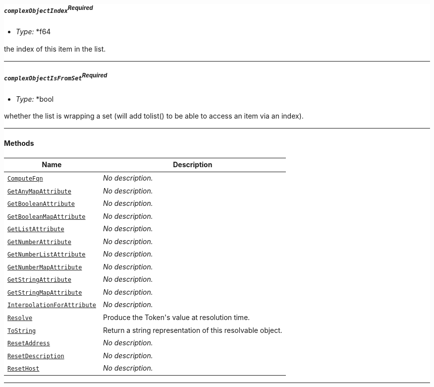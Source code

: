
##### `complexObjectIndex`<sup>Required</sup> <a name="complexObjectIndex" id="@cdktf/provider-cloudflare.zeroTrustSplitTunnel.ZeroTrustSplitTunnelTunnelsOutputReference.Initializer.parameter.complexObjectIndex"></a>

- *Type:* *f64

the index of this item in the list.

---

##### `complexObjectIsFromSet`<sup>Required</sup> <a name="complexObjectIsFromSet" id="@cdktf/provider-cloudflare.zeroTrustSplitTunnel.ZeroTrustSplitTunnelTunnelsOutputReference.Initializer.parameter.complexObjectIsFromSet"></a>

- *Type:* *bool

whether the list is wrapping a set (will add tolist() to be able to access an item via an index).

---

#### Methods <a name="Methods" id="Methods"></a>

| **Name** | **Description** |
| --- | --- |
| <code><a href="#@cdktf/provider-cloudflare.zeroTrustSplitTunnel.ZeroTrustSplitTunnelTunnelsOutputReference.computeFqn">ComputeFqn</a></code> | *No description.* |
| <code><a href="#@cdktf/provider-cloudflare.zeroTrustSplitTunnel.ZeroTrustSplitTunnelTunnelsOutputReference.getAnyMapAttribute">GetAnyMapAttribute</a></code> | *No description.* |
| <code><a href="#@cdktf/provider-cloudflare.zeroTrustSplitTunnel.ZeroTrustSplitTunnelTunnelsOutputReference.getBooleanAttribute">GetBooleanAttribute</a></code> | *No description.* |
| <code><a href="#@cdktf/provider-cloudflare.zeroTrustSplitTunnel.ZeroTrustSplitTunnelTunnelsOutputReference.getBooleanMapAttribute">GetBooleanMapAttribute</a></code> | *No description.* |
| <code><a href="#@cdktf/provider-cloudflare.zeroTrustSplitTunnel.ZeroTrustSplitTunnelTunnelsOutputReference.getListAttribute">GetListAttribute</a></code> | *No description.* |
| <code><a href="#@cdktf/provider-cloudflare.zeroTrustSplitTunnel.ZeroTrustSplitTunnelTunnelsOutputReference.getNumberAttribute">GetNumberAttribute</a></code> | *No description.* |
| <code><a href="#@cdktf/provider-cloudflare.zeroTrustSplitTunnel.ZeroTrustSplitTunnelTunnelsOutputReference.getNumberListAttribute">GetNumberListAttribute</a></code> | *No description.* |
| <code><a href="#@cdktf/provider-cloudflare.zeroTrustSplitTunnel.ZeroTrustSplitTunnelTunnelsOutputReference.getNumberMapAttribute">GetNumberMapAttribute</a></code> | *No description.* |
| <code><a href="#@cdktf/provider-cloudflare.zeroTrustSplitTunnel.ZeroTrustSplitTunnelTunnelsOutputReference.getStringAttribute">GetStringAttribute</a></code> | *No description.* |
| <code><a href="#@cdktf/provider-cloudflare.zeroTrustSplitTunnel.ZeroTrustSplitTunnelTunnelsOutputReference.getStringMapAttribute">GetStringMapAttribute</a></code> | *No description.* |
| <code><a href="#@cdktf/provider-cloudflare.zeroTrustSplitTunnel.ZeroTrustSplitTunnelTunnelsOutputReference.interpolationForAttribute">InterpolationForAttribute</a></code> | *No description.* |
| <code><a href="#@cdktf/provider-cloudflare.zeroTrustSplitTunnel.ZeroTrustSplitTunnelTunnelsOutputReference.resolve">Resolve</a></code> | Produce the Token's value at resolution time. |
| <code><a href="#@cdktf/provider-cloudflare.zeroTrustSplitTunnel.ZeroTrustSplitTunnelTunnelsOutputReference.toString">ToString</a></code> | Return a string representation of this resolvable object. |
| <code><a href="#@cdktf/provider-cloudflare.zeroTrustSplitTunnel.ZeroTrustSplitTunnelTunnelsOutputReference.resetAddress">ResetAddress</a></code> | *No description.* |
| <code><a href="#@cdktf/provider-cloudflare.zeroTrustSplitTunnel.ZeroTrustSplitTunnelTunnelsOutputReference.resetDescription">ResetDescription</a></code> | *No description.* |
| <code><a href="#@cdktf/provider-cloudflare.zeroTrustSplitTunnel.ZeroTrustSplitTunnelTunnelsOutputReference.resetHost">ResetHost</a></code> | *No description.* |

---